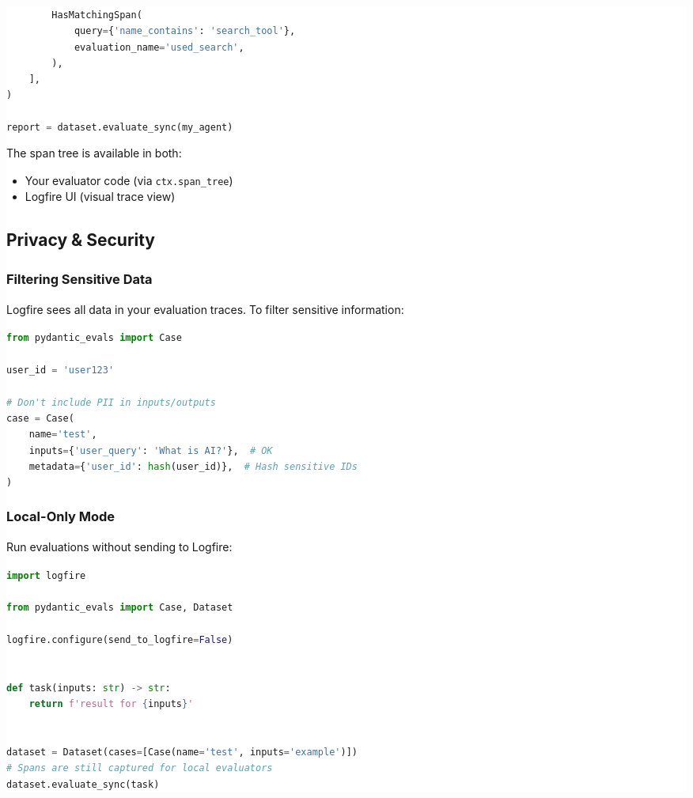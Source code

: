 ```python
        HasMatchingSpan(
            query={'name_contains': 'search_tool'},
            evaluation_name='used_search',
        ),
    ],
)

report = dataset.evaluate_sync(my_agent)
```

The span tree is available in both:

- Your evaluator code (via `ctx.span_tree`)
- Logfire UI (visual trace view)

## Privacy & Security

### Filtering Sensitive Data

Logfire sees all data in your evaluation traces. To filter sensitive information:

```python
from pydantic_evals import Case

user_id = 'user123'

# Don't include PII in inputs/outputs
case = Case(
    name='test',
    inputs={'user_query': 'What is AI?'},  # OK
    metadata={'user_id': hash(user_id)},  # Hash sensitive IDs
)
```

### Local-Only Mode

Run evaluations without sending to Logfire:

```python
import logfire

from pydantic_evals import Case, Dataset

logfire.configure(send_to_logfire=False)


def task(inputs: str) -> str:
    return f'result for {inputs}'


dataset = Dataset(cases=[Case(name='test', inputs='example')])
# Spans are still captured for local evaluators
dataset.evaluate_sync(task)
```
